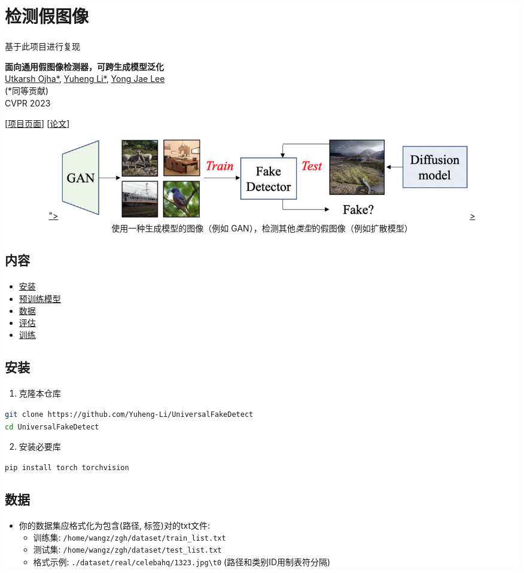 # 检测假图像
基于此项目进行复现

**面向通用假图像检测器，可跨生成模型泛化** <br>
[Utkarsh Ojha*](https://utkarshojha.github.io/), [Yuheng Li*](https://yuheng-li.github.io/), [Yong Jae Lee](https://pages.cs.wisc.edu/~yongjaelee/) <br>
(*同等贡献) <br>
CVPR 2023

[[项目页面](https://utkarshojha.github.io/universal-fake-detection/)] [[论文](https://arxiv.org/abs/2302.10174)]

<p align="center">
    <a href="https://utkarshojha.github.io/universal-fake-detection/">"><img src="resources/teaser.png" width="80%">></a> <br>
    使用一种生成模型的图像（例如 GAN），检测其他<i>类型</i>的假图像（例如扩散模型）
</p>

## 内容

- [安装](#setup)
- [预训练模型](#weights)
- [数据](#data)
- [评估](#evaluation)
- [训练](#training)


## 安装

1. 克隆本仓库 
```bash
git clone https://github.com/Yuheng-Li/UniversalFakeDetect
cd UniversalFakeDetect
```

2. 安装必要库
```bash
pip install torch torchvision
```

## 数据
- 你的数据集应格式化为包含(路径, 标签)对的txt文件:
  - 训练集: `/home/wangz/zgh/dataset/train_list.txt`
  - 测试集: `/home/wangz/zgh/dataset/test_list.txt`
  - 格式示例: `./dataset/real/celebahq/1323.jpg\t0` (路径和类别ID用制表符分隔)
